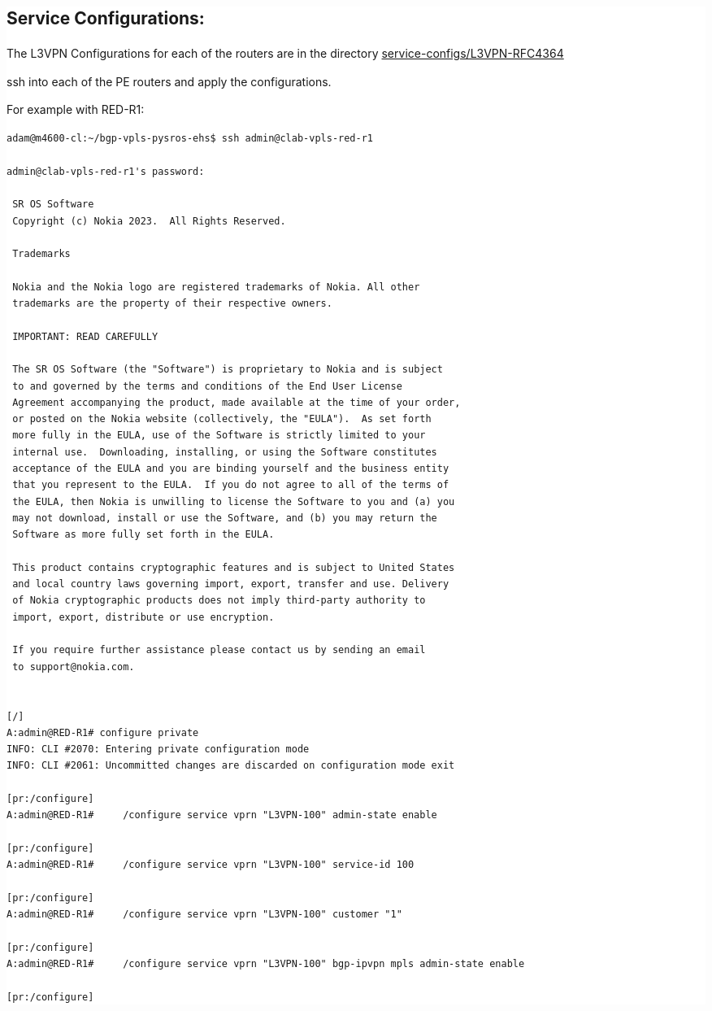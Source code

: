 ## Service Configurations:

The L3VPN Configurations for each of the routers are in the directory [service-configs/L3VPN-RFC4364](service-configs/L3VPN-RFC4364)

ssh into each of the PE routers and apply the configurations.

For example with RED-R1:

```
adam@m4600-cl:~/bgp-vpls-pysros-ehs$ ssh admin@clab-vpls-red-r1

admin@clab-vpls-red-r1's password:

 SR OS Software
 Copyright (c) Nokia 2023.  All Rights Reserved.

 Trademarks

 Nokia and the Nokia logo are registered trademarks of Nokia. All other
 trademarks are the property of their respective owners.

 IMPORTANT: READ CAREFULLY

 The SR OS Software (the "Software") is proprietary to Nokia and is subject
 to and governed by the terms and conditions of the End User License
 Agreement accompanying the product, made available at the time of your order,
 or posted on the Nokia website (collectively, the "EULA").  As set forth
 more fully in the EULA, use of the Software is strictly limited to your
 internal use.  Downloading, installing, or using the Software constitutes
 acceptance of the EULA and you are binding yourself and the business entity
 that you represent to the EULA.  If you do not agree to all of the terms of
 the EULA, then Nokia is unwilling to license the Software to you and (a) you
 may not download, install or use the Software, and (b) you may return the
 Software as more fully set forth in the EULA.

 This product contains cryptographic features and is subject to United States
 and local country laws governing import, export, transfer and use. Delivery
 of Nokia cryptographic products does not imply third-party authority to
 import, export, distribute or use encryption.

 If you require further assistance please contact us by sending an email
 to support@nokia.com.


[/]
A:admin@RED-R1# configure private
INFO: CLI #2070: Entering private configuration mode
INFO: CLI #2061: Uncommitted changes are discarded on configuration mode exit

[pr:/configure]
A:admin@RED-R1#     /configure service vprn "L3VPN-100" admin-state enable

[pr:/configure]
A:admin@RED-R1#     /configure service vprn "L3VPN-100" service-id 100

[pr:/configure]
A:admin@RED-R1#     /configure service vprn "L3VPN-100" customer "1"

[pr:/configure]
A:admin@RED-R1#     /configure service vprn "L3VPN-100" bgp-ipvpn mpls admin-state enable

[pr:/configure]
```